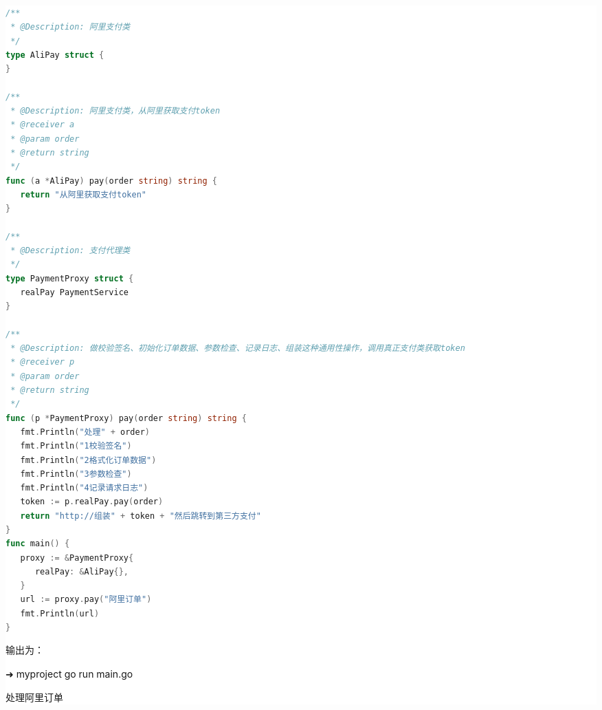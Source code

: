 ```go
/**
 * @Description: 阿里支付类
 */
type AliPay struct {
}

/**
 * @Description: 阿里支付类，从阿里获取支付token
 * @receiver a
 * @param order
 * @return string
 */
func (a *AliPay) pay(order string) string {
   return "从阿里获取支付token"
}

/**
 * @Description: 支付代理类
 */
type PaymentProxy struct {
   realPay PaymentService
}

/**
 * @Description: 做校验签名、初始化订单数据、参数检查、记录日志、组装这种通用性操作，调用真正支付类获取token
 * @receiver p
 * @param order
 * @return string
 */
func (p *PaymentProxy) pay(order string) string {
   fmt.Println("处理" + order)
   fmt.Println("1校验签名")
   fmt.Println("2格式化订单数据")
   fmt.Println("3参数检查")
   fmt.Println("4记录请求日志")
   token := p.realPay.pay(order)
   return "http://组装" + token + "然后跳转到第三方支付"
}
func main() {
   proxy := &PaymentProxy{
      realPay: &AliPay{},
   }
   url := proxy.pay("阿里订单")
   fmt.Println(url)
}
```

输出为：

➜ myproject go run main.go

处理阿里订单

